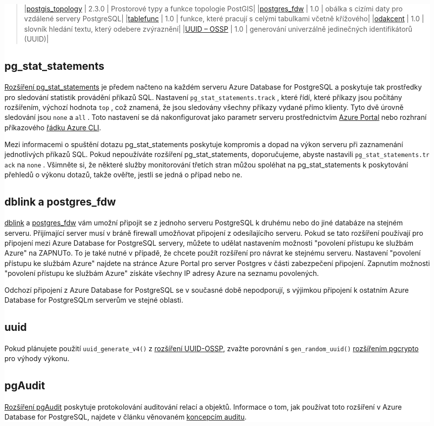 > |[postgis_topology](https://postgis.net/docs/Topology.html)             | 2.3.0           | Prostorové typy a funkce topologie PostGIS|
> |[postgres_fdw](https://www.postgresql.org/docs/9.5/postgres-fdw.html)                 | 1.0             | obálka s cizími daty pro vzdálené servery PostgreSQL|
> |[tablefunc](https://www.postgresql.org/docs/9.5/tablefunc.html)                    | 1.0             | funkce, které pracují s celými tabulkami včetně křížového|
> |[odakcent](https://www.postgresql.org/docs/9.5/unaccent.html)                     | 1.0             | slovník hledání textu, který odebere zvýraznění|
> |[UUID – OSSP](https://www.postgresql.org/docs/9.5/uuid-ossp.html)                    | 1.0             | generování univerzálně jedinečných identifikátorů (UUID)|


## <a name="pg_stat_statements"></a>pg_stat_statements
[Rozšíření pg_stat_statements](https://www.postgresql.org/docs/current/pgstatstatements.html) je předem načteno na každém serveru Azure Database for PostgreSQL a poskytuje tak prostředky pro sledování statistik provádění příkazů SQL.
Nastavení `pg_stat_statements.track` , které řídí, které příkazy jsou počítány rozšířením, výchozí hodnota `top` , což znamená, že jsou sledovány všechny příkazy vydané přímo klienty. Tyto dvě úrovně sledování jsou `none` a `all` . Toto nastavení se dá nakonfigurovat jako parametr serveru prostřednictvím [Azure Portal](./howto-configure-server-parameters-using-portal.md) nebo rozhraní příkazového [řádku Azure CLI](./howto-configure-server-parameters-using-cli.md).

Mezi informacemi o spuštění dotazu pg_stat_statements poskytuje kompromis a dopad na výkon serveru při zaznamenání jednotlivých příkazů SQL. Pokud nepoužíváte rozšíření pg_stat_statements, doporučujeme, abyste nastavili `pg_stat_statements.track` na `none` . Všimněte si, že některé služby monitorování třetích stran můžou spoléhat na pg_stat_statements k poskytování přehledů o výkonu dotazů, takže ověřte, jestli se jedná o případ nebo ne.

## <a name="dblink-and-postgres_fdw"></a>dblink a postgres_fdw
[dblink](https://www.postgresql.org/docs/current/contrib-dblink-function.html) a [postgres_fdw](https://www.postgresql.org/docs/current/postgres-fdw.html) vám umožní připojit se z jednoho serveru PostgreSQL k druhému nebo do jiné databáze na stejném serveru. Přijímající server musí v bráně firewall umožňovat připojení z odesílajícího serveru. Pokud se tato rozšíření používají pro připojení mezi Azure Database for PostgreSQL servery, můžete to udělat nastavením možnosti "povolení přístupu ke službám Azure" na ZAPNUTo. To je také nutné v případě, že chcete použít rozšíření pro návrat ke stejnému serveru. Nastavení "povolení přístupu ke službám Azure" najdete na stránce Azure Portal pro server Postgres v části zabezpečení připojení. Zapnutím možnosti "povolení přístupu ke službám Azure" získáte všechny IP adresy Azure na seznamu povolených.

Odchozí připojení z Azure Database for PostgreSQL se v současné době nepodporují, s výjimkou připojení k ostatním Azure Database for PostgreSQLm serverům ve stejné oblasti.

## <a name="uuid"></a>uuid
Pokud plánujete použití `uuid_generate_v4()` z [rozšíření UUID-OSSP](https://www.postgresql.org/docs/current/uuid-ossp.html), zvažte porovnání s `gen_random_uuid()` [rozšířením pgcrypto](https://www.postgresql.org/docs/current/pgcrypto.html) pro výhody výkonu.

## <a name="pgaudit"></a>pgAudit
[Rozšíření pgAudit](https://github.com/pgaudit/pgaudit/blob/master/README.md) poskytuje protokolování auditování relací a objektů. Informace o tom, jak používat toto rozšíření v Azure Database for PostgreSQL, najdete v článku věnovaném [koncepcím auditu](concepts-audit.md). 
